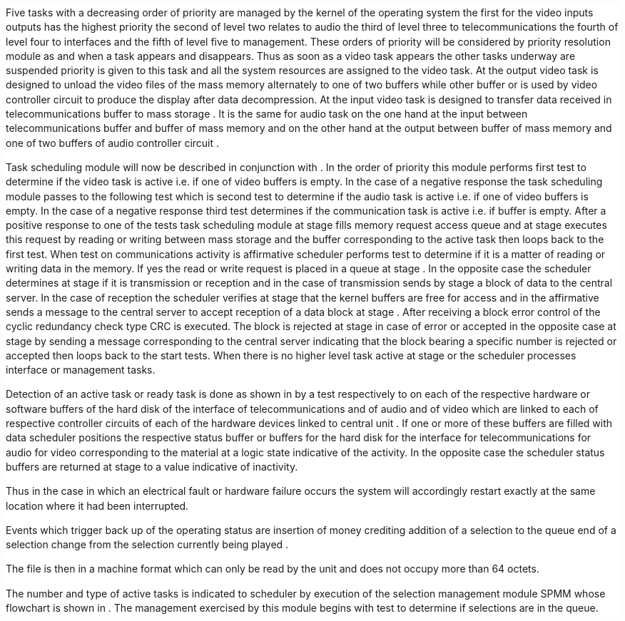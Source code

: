Five tasks with a decreasing order of priority are managed by the kernel of the operating system the first for the video inputs outputs has the highest priority the second of level two relates to audio the third of level three to telecommunications the fourth of level four to interfaces and the fifth of level five to management. These orders of priority will be considered by priority resolution module as and when a task appears and disappears. Thus as soon as a video task appears the other tasks underway are suspended priority is given to this task and all the system resources are assigned to the video task. At the output video task is designed to unload the video files of the mass memory alternately to one of two buffers while other buffer or is used by video controller circuit to produce the display after data decompression. At the input video task is designed to transfer data received in telecommunications buffer to mass storage . It is the same for audio task on the one hand at the input between telecommunications buffer and buffer of mass memory and on the other hand at the output between buffer of mass memory and one of two buffers of audio controller circuit .

Task scheduling module will now be described in conjunction with . In the order of priority this module performs first test to determine if the video task is active i.e. if one of video buffers is empty. In the case of a negative response the task scheduling module passes to the following test which is second test to determine if the audio task is active i.e. if one of video buffers is empty. In the case of a negative response third test determines if the communication task is active i.e. if buffer is empty. After a positive response to one of the tests task scheduling module at stage fills memory request access queue and at stage executes this request by reading or writing between mass storage and the buffer corresponding to the active task then loops back to the first test. When test on communications activity is affirmative scheduler performs test to determine if it is a matter of reading or writing data in the memory. If yes the read or write request is placed in a queue at stage . In the opposite case the scheduler determines at stage if it is transmission or reception and in the case of transmission sends by stage a block of data to the central server. In the case of reception the scheduler verifies at stage that the kernel buffers are free for access and in the affirmative sends a message to the central server to accept reception of a data block at stage . After receiving a block error control of the cyclic redundancy check type CRC is executed. The block is rejected at stage in case of error or accepted in the opposite case at stage by sending a message corresponding to the central server indicating that the block bearing a specific number is rejected or accepted then loops back to the start tests. When there is no higher level task active at stage or the scheduler processes interface or management tasks.

Detection of an active task or ready task is done as shown in by a test respectively to on each of the respective hardware or software buffers of the hard disk of the interface of telecommunications and of audio and of video which are linked to each of respective controller circuits of each of the hardware devices linked to central unit . If one or more of these buffers are filled with data scheduler positions the respective status buffer or buffers for the hard disk for the interface for telecommunications for audio for video corresponding to the material at a logic state indicative of the activity. In the opposite case the scheduler status buffers are returned at stage to a value indicative of inactivity.

Thus in the case in which an electrical fault or hardware failure occurs the system will accordingly restart exactly at the same location where it had been interrupted.

Events which trigger back up of the operating status are insertion of money crediting addition of a selection to the queue end of a selection change from the selection currently being played .

The file is then in a machine format which can only be read by the unit and does not occupy more than 64 octets.

The number and type of active tasks is indicated to scheduler by execution of the selection management module SPMM whose flowchart is shown in . The management exercised by this module begins with test to determine if selections are in the queue.
